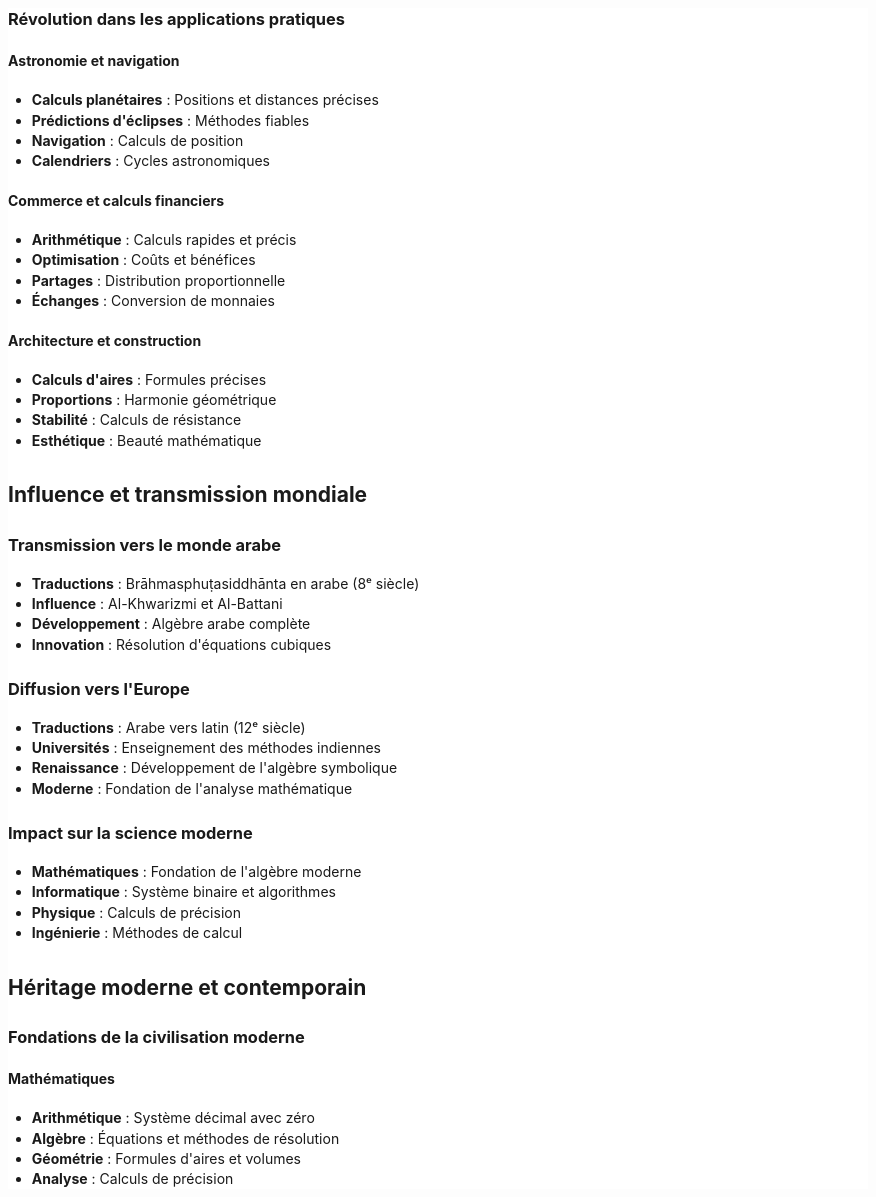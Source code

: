 ### **Révolution dans les applications pratiques**

#### **Astronomie et navigation**
- **Calculs planétaires** : Positions et distances précises
- **Prédictions d'éclipses** : Méthodes fiables
- **Navigation** : Calculs de position
- **Calendriers** : Cycles astronomiques

#### **Commerce et calculs financiers**
- **Arithmétique** : Calculs rapides et précis
- **Optimisation** : Coûts et bénéfices
- **Partages** : Distribution proportionnelle
- **Échanges** : Conversion de monnaies

#### **Architecture et construction**
- **Calculs d'aires** : Formules précises
- **Proportions** : Harmonie géométrique
- **Stabilité** : Calculs de résistance
- **Esthétique** : Beauté mathématique

## Influence et transmission mondiale

### **Transmission vers le monde arabe**
- **Traductions** : Brāhmasphuṭasiddhānta en arabe (8ᵉ siècle)
- **Influence** : Al-Khwarizmi et Al-Battani
- **Développement** : Algèbre arabe complète
- **Innovation** : Résolution d'équations cubiques

### **Diffusion vers l'Europe**
- **Traductions** : Arabe vers latin (12ᵉ siècle)
- **Universités** : Enseignement des méthodes indiennes
- **Renaissance** : Développement de l'algèbre symbolique
- **Moderne** : Fondation de l'analyse mathématique

### **Impact sur la science moderne**
- **Mathématiques** : Fondation de l'algèbre moderne
- **Informatique** : Système binaire et algorithmes
- **Physique** : Calculs de précision
- **Ingénierie** : Méthodes de calcul

## Héritage moderne et contemporain

### **Fondations de la civilisation moderne**

#### **Mathématiques**
- **Arithmétique** : Système décimal avec zéro
- **Algèbre** : Équations et méthodes de résolution
- **Géométrie** : Formules d'aires et volumes
- **Analyse** : Calculs de précision
